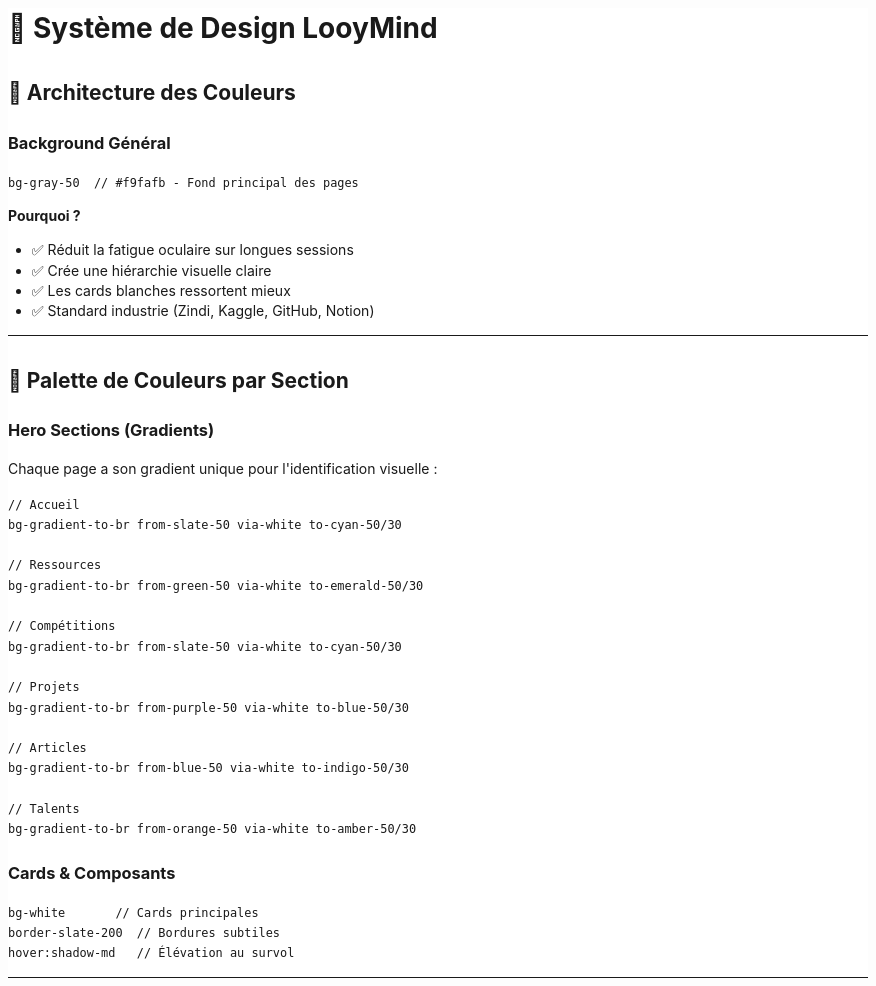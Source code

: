 # 🎨 Système de Design LooyMind

## 📐 Architecture des Couleurs

### Background Général
```tsx
bg-gray-50  // #f9fafb - Fond principal des pages
```

**Pourquoi ?**
- ✅ Réduit la fatigue oculaire sur longues sessions
- ✅ Crée une hiérarchie visuelle claire
- ✅ Les cards blanches ressortent mieux
- ✅ Standard industrie (Zindi, Kaggle, GitHub, Notion)

---

## 🎨 Palette de Couleurs par Section

### Hero Sections (Gradients)
Chaque page a son gradient unique pour l'identification visuelle :

```tsx
// Accueil
bg-gradient-to-br from-slate-50 via-white to-cyan-50/30

// Ressources
bg-gradient-to-br from-green-50 via-white to-emerald-50/30

// Compétitions
bg-gradient-to-br from-slate-50 via-white to-cyan-50/30

// Projets
bg-gradient-to-br from-purple-50 via-white to-blue-50/30

// Articles
bg-gradient-to-br from-blue-50 via-white to-indigo-50/30

// Talents
bg-gradient-to-br from-orange-50 via-white to-amber-50/30
```

### Cards & Composants
```tsx
bg-white       // Cards principales
border-slate-200  // Bordures subtiles
hover:shadow-md   // Élévation au survol
```

---
